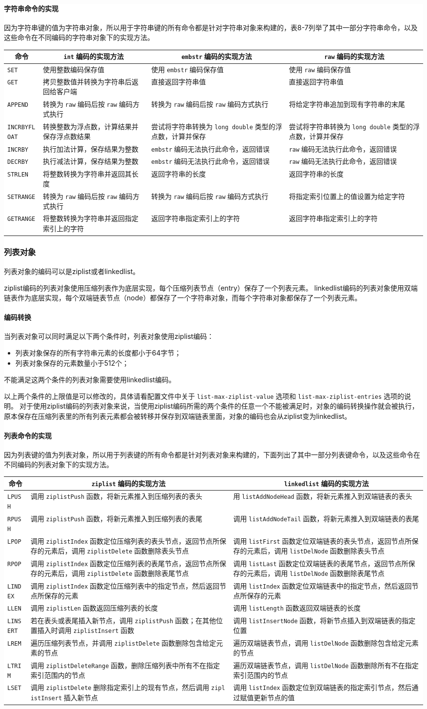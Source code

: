 #### 字符串命令的实现

因为字符串键的值为字符串对象，所以用于字符串键的所有命令都是针对字符串对象来构建的，表8-7列举了其中一部分字符串命令，以及这些命令在不同编码的字符串对象下的实现方法。

| 命令            | `int` 编码的实现方法               | `embstr` 编码的实现方法                     | `raw` 编码的实现方法                        |
|---------------|-----------------------------|--------------------------------------|--------------------------------------|
| `SET`         | 使用整数编码保存值                   | 使用 `embstr` 编码保存值                    | 使用 `raw` 编码保存值                       |
| `GET`         | 拷贝整数值并转换为字符串后返回给客户端         | 直接返回字符串值                             | 直接返回字符串值                             |
| `APPEND`      | 转换为 `raw` 编码后按 `raw` 编码方式执行 | 转换为 `raw` 编码后按 `raw` 编码方式执行          | 将给定字符串追加到现有字符串的末尾                    |
| `INCRBYFLOAT` | 转换整数为浮点数，计算结果并保存浮点数结果       | 尝试将字符串转换为 `long double` 类型的浮点数，计算并保存 | 尝试将字符串转换为 `long double` 类型的浮点数，计算并保存 |
| `INCRBY`      | 执行加法计算，保存结果为整数              | `embstr` 编码无法执行此命令，返回错误              | `raw` 编码无法执行此命令，返回错误                 |
| `DECRBY`      | 执行减法计算，保存结果为整数              | `embstr` 编码无法执行此命令，返回错误              | `raw` 编码无法执行此命令，返回错误                 |
| `STRLEN`      | 将整数转换为字符串并返回其长度             | 返回字符串的长度                             | 返回字符串的长度                             |
| `SETRANGE`    | 转换为 `raw` 编码后按 `raw` 编码方式执行 | 转换为 `raw` 编码后按 `raw` 编码方式执行          | 将指定索引位置上的值设置为给定字符                    |
| `GETRANGE`    | 将整数转换为字符串并返回指定索引上的字符        | 返回字符串指定索引上的字符                        | 返回字符串指定索引上的字符                        |

### 列表对象

列表对象的编码可以是ziplist或者linkedlist。

ziplist编码的列表对象使用压缩列表作为底层实现，每个压缩列表节点（entry）保存了一个列表元素。
linkedlist编码的列表对象使用双端链表作为底层实现，每个双端链表节点（node）都保存了一个字符串对象，而每个字符串对象都保存了一个列表元素。

#### 编码转换

当列表对象可以同时满足以下两个条件时，列表对象使用ziplist编码：

* 列表对象保存的所有字符串元素的长度都小于64字节；
* 列表对象保存的元素数量小于512个；

不能满足这两个条件的列表对象需要使用linkedlist编码。

以上两个条件的上限值是可以修改的，具体请看配置文件中关于 `list-max-ziplist-value` 选项和 `list-max-ziplist-entries` 选项的说明。
对于使用ziplist编码的列表对象来说，当使用ziplist编码所需的两个条件的任意一个不能被满足时，对象的编码转换操作就会被执行，原本保存在压缩列表里的所有列表元素都会被转移并保存到双端链表里面，对象的编码也会从ziplist变为linkedlist。

#### 列表命令的实现

因为列表键的值为列表对象，所以用于列表键的所有命令都是针对列表对象来构建的，下面列出了其中一部分列表键命令，以及这些命令在不同编码的列表对象下的实现方法。

| 命令        | `ziplist` 编码的实现方法                                                       | `linkedlist` 编码的实现方法                                               |
|-----------|-------------------------------------------------------------------------|--------------------------------------------------------------------|
| `LPUSH`   | 调用 `ziplistPush` 函数，将新元素推入到压缩列表的表头                                      | 用 `listAddNodeHead` 函数，将新元素推入到双端链表的表头                              |
| `RPUSH`   | 调用 `ziplistPush` 函数，将新元素推入到压缩列表的表尾                                      | 调用 `listAddNodeTail` 函数，将新元素推入到双端链表的表尾                             |
| `LPOP`    | 调用 `ziplistIndex` 函数定位压缩列表的表头节点，返回节点所保存的元素后，调用 `ziplistDelete` 函数删除表头节点 | 调用 `listFirst` 函数定位双端链表的表头节点，返回节点所保存的元素后，调用 `listDelNode` 函数删除表头节点 |
| `RPOP`    | 调用 `ziplistIndex` 函数定位压缩列表的表尾节点，返回节点所保存的元素后，调用 `ziplistDelete` 函数删除表尾节点 | 调用 `listLast` 函数定位双端链表的表尾节点，返回节点所保存的元素后，调用 `listDelNode` 函数删除表尾节点  |
| `LINDEX`  | 调用 `ziplistIndex` 函数定位压缩列表中的指定节点，然后返回节点所保存的元素                           | 调用 `listIndex` 函数定位双端链表中的指定节点，然后返回节点所保存的元素                         |
| `LLEN`    | 调用 `ziplistLen` 函数返回压缩列表的长度                                             | 调用 `listLength` 函数返回双端链表的长度                                        |
| `LINSERT` | 若在表头或表尾插入新节点，调用 `ziplistPush` 函数；在其他位置插入时调用 `ziplistInsert` 函数          | 调用 `listInsertNode` 函数，将新节点插入到双端链表的指定位置                            |
| `LREM`    | 遍历压缩列表节点，并调用 `ziplistDelete` 函数删除包含给定元素的节点                              | 遍历双端链表节点，调用 `listDelNode` 函数删除包含给定元素的节点                            |
| `LTRIM`   | 调用 `ziplistDeleteRange` 函数，删除压缩列表中所有不在指定索引范围内的节点                        | 遍历双端链表节点，调用 `listDelNode` 函数删除所有不在指定索引范围内的节点                       |
| `LSET`    | 调用 `ziplistDelete` 删除指定索引上的现有节点，然后调用 `ziplistInsert` 插入新节点              | 调用 `listIndex` 函数定位到双端链表的指定索引节点，然后通过赋值更新节点的值                       |
